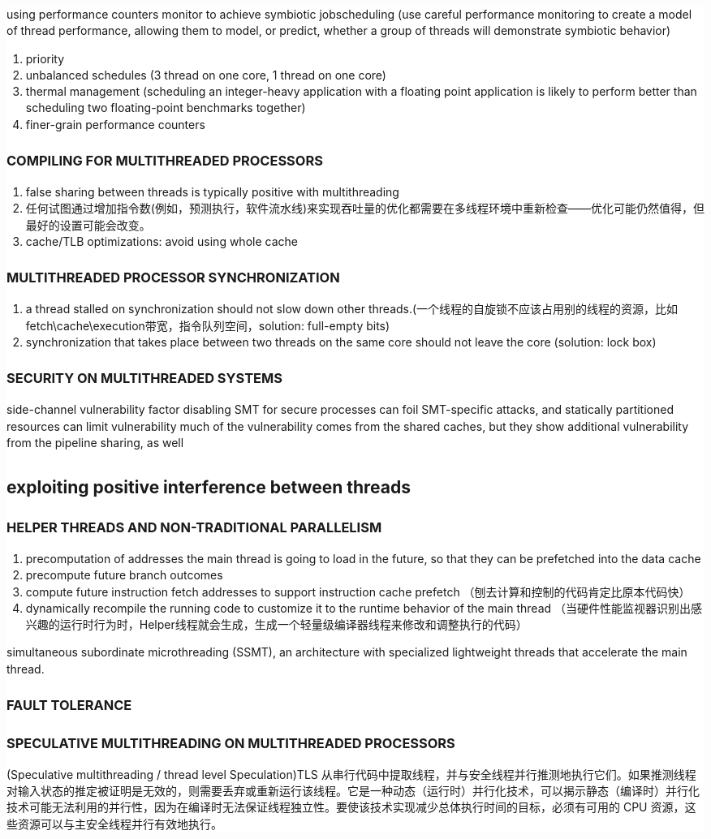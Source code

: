 using performance counters monitor to achieve symbiotic jobscheduling (use careful performance monitoring to create a model of thread performance, allowing them to model, or predict, whether a group of threads will demonstrate symbiotic behavior)

1. priority
2. unbalanced schedules (3 thread on one core, 1 thread on one core)
3. thermal management (scheduling an integer-heavy application with a floating point application is likely to perform better than scheduling two floating-point benchmarks together)
4. finer-grain performance counters

### COMPILING FOR MULTITHREADED PROCESSORS
1. false sharing between threads is typically positive with multithreading
2. 任何试图通过增加指令数(例如，预测执行，软件流水线)来实现吞吐量的优化都需要在多线程环境中重新检查——优化可能仍然值得，但最好的设置可能会改变。
3. cache/TLB optimizations: avoid using whole cache 

### MULTITHREADED PROCESSOR SYNCHRONIZATION

1. a thread stalled on synchronization should not slow down other threads.(一个线程的自旋锁不应该占用别的线程的资源，比如fetch\cache\execution带宽，指令队列空间，solution: full-empty bits)
2. synchronization that takes place between two threads on the same core should not leave the core (solution: lock box)

### SECURITY ON MULTITHREADED SYSTEMS

side-channel vulnerability factor
disabling SMT for secure processes can foil SMT-specific attacks, and statically partitioned resources can limit vulnerability
much of the vulnerability comes from the shared caches, but they show additional vulnerability from the pipeline sharing, as well

## exploiting positive interference between threads

### HELPER THREADS AND NON-TRADITIONAL PARALLELISM

1. precomputation of addresses the main thread is going to load in the future, so that they can be prefetched into the data cache 
2. precompute future branch outcomes
3. compute future instruction fetch addresses to support instruction cache prefetch （刨去计算和控制的代码肯定比原本代码快）
4. dynamically recompile the running code to customize it to the runtime behavior of the main thread （当硬件性能监视器识别出感兴趣的运行时行为时，Helper线程就会生成，生成一个轻量级编译器线程来修改和调整执行的代码）

simultaneous subordinate microthreading (SSMT), an architecture with specialized lightweight threads that accelerate the main thread.

### FAULT TOLERANCE

### SPECULATIVE MULTITHREADING ON MULTITHREADED PROCESSORS

(Speculative multithreading / thread level Speculation)TLS 从串行代码中提取线程，并与安全线程并行推测地执行它们。如果推测线程对输入状态的推定被证明是无效的，则需要丢弃或重新运行该线程。它是一种动态（运行时）并行化技术，可以揭示静态（编译时）并行化技术可能无法利用的并行性，因为在编译时无法保证线程独立性。要使该技术实现减少总体执行时间的目标，必须有可用的 CPU 资源，这些资源可以与主安全线程并行有效地执行。
